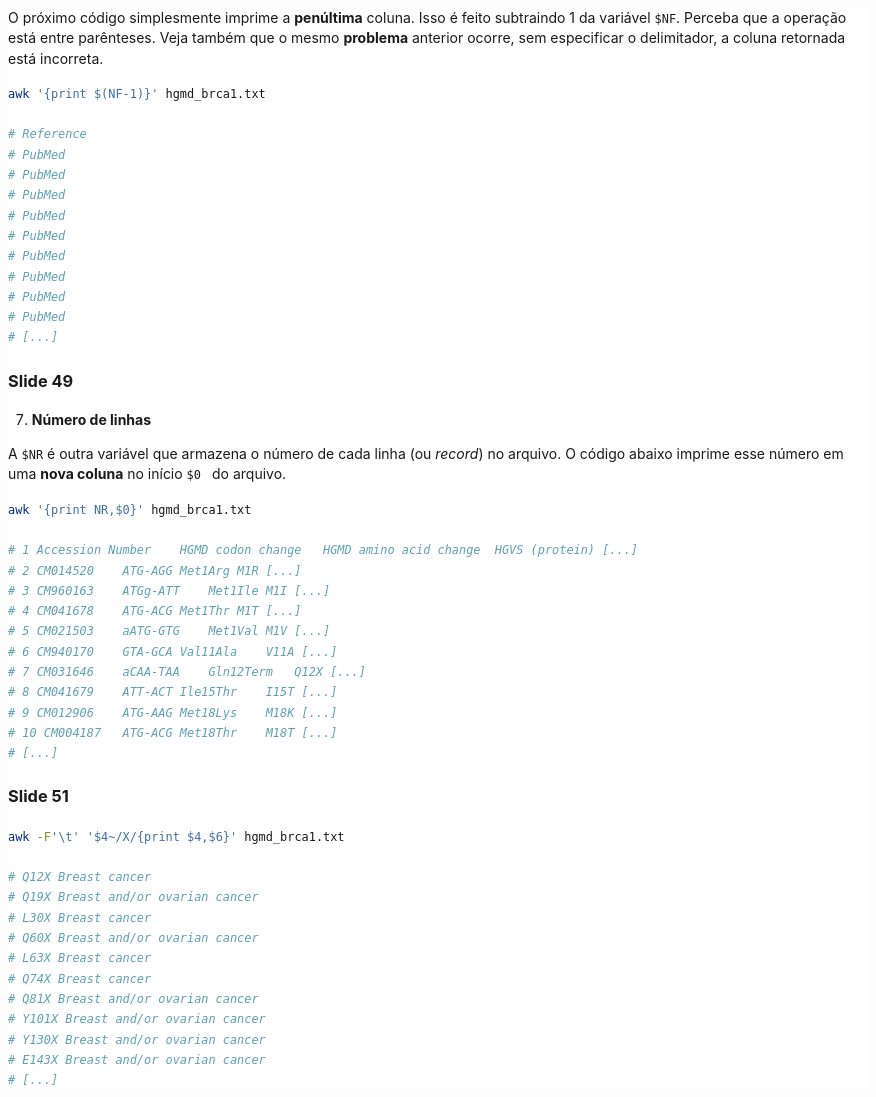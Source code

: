 O próximo código simplesmente imprime a **penúltima** coluna. Isso é feito subtraindo 1 da variável `$NF`. Perceba que a operação está entre parênteses. Veja também que o mesmo **problema** anterior ocorre, sem especificar o delimitador, a coluna retornada está incorreta.

```bash
awk '{print $(NF-1)}' hgmd_brca1.txt

# Reference
# PubMed
# PubMed
# PubMed
# PubMed
# PubMed
# PubMed
# PubMed
# PubMed
# PubMed
# [...]
```

### Slide 49

7. **Número de linhas**

A `$NR` é outra variável que armazena o número de cada linha (ou *record*) no arquivo. O código abaixo imprime esse número em uma **nova coluna** no início `$0 ` do arquivo.

```bash
awk '{print NR,$0}' hgmd_brca1.txt

# 1 Accession Number	HGMD codon change	HGMD amino acid change	HGVS (protein) [...]
# 2 CM014520	ATG-AGG	Met1Arg	M1R [...]
# 3 CM960163	ATGg-ATT	Met1Ile	M1I [...]
# 4 CM041678	ATG-ACG	Met1Thr	M1T [...]
# 5 CM021503	aATG-GTG	Met1Val	M1V [...]
# 6 CM940170	GTA-GCA	Val11Ala	V11A [...]
# 7 CM031646	aCAA-TAA	Gln12Term	Q12X [...]
# 8 CM041679	ATT-ACT	Ile15Thr	I15T [...]
# 9 CM012906	ATG-AAG	Met18Lys	M18K [...]
# 10 CM004187	ATG-ACG	Met18Thr	M18T [...]
# [...] 
```

### Slide 51

```bash
awk -F'\t' '$4~/X/{print $4,$6}' hgmd_brca1.txt

# Q12X Breast cancer
# Q19X Breast and/or ovarian cancer
# L30X Breast cancer
# Q60X Breast and/or ovarian cancer
# L63X Breast cancer
# Q74X Breast cancer
# Q81X Breast and/or ovarian cancer
# Y101X Breast and/or ovarian cancer
# Y130X Breast and/or ovarian cancer
# E143X Breast and/or ovarian cancer
# [...]
```
